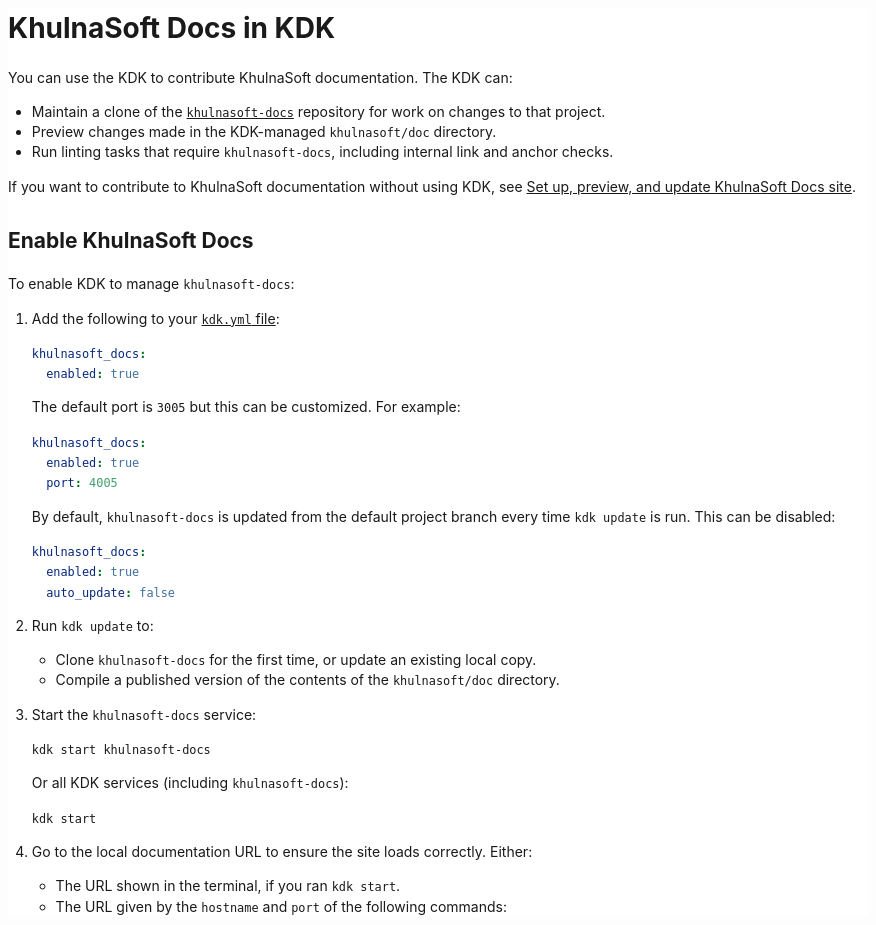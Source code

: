 # KhulnaSoft Docs in KDK

You can use the KDK to contribute KhulnaSoft documentation. The KDK can:

- Maintain a clone of the [`khulnasoft-docs`](https://khulnasoft.com/khulnasoft-org/khulnasoft-docs) repository
  for work on changes to that project.
- Preview changes made in the KDK-managed `khulnasoft/doc` directory.
- Run linting tasks that require `khulnasoft-docs`, including internal link and anchor checks.

If you want to contribute to KhulnaSoft documentation without using KDK, see
[Set up, preview, and update KhulnaSoft Docs site](https://khulnasoft.com/khulnasoft-org/khulnasoft-docs/-/blob/main/doc/setup.md).

## Enable KhulnaSoft Docs

To enable KDK to manage `khulnasoft-docs`:

1. Add the following to your [`kdk.yml` file](../configuration.md#khulnasoft-docs-settings):

   ```yaml
   khulnasoft_docs:
     enabled: true
   ```

   The default port is `3005` but this can be customized. For example:

   ```yaml
   khulnasoft_docs:
     enabled: true
     port: 4005
   ```

   By default, `khulnasoft-docs` is updated from the default project branch every time `kdk update` is
   run. This can be disabled:

   ```yaml
   khulnasoft_docs:
     enabled: true
     auto_update: false
   ```

1. Run `kdk update` to:
   - Clone `khulnasoft-docs` for the first time, or update an existing local copy.
   - Compile a published version of the contents of the `khulnasoft/doc` directory.
1. Start the `khulnasoft-docs` service:

   ```shell
   kdk start khulnasoft-docs
   ```

   Or all KDK services (including `khulnasoft-docs`):

   ```shell
   kdk start
   ```

1. Go to the local documentation URL to ensure the site loads correctly. Either:
   - The URL shown in the terminal, if you ran `kdk start`.
   - The URL given by the `hostname` and `port` of the following commands:

